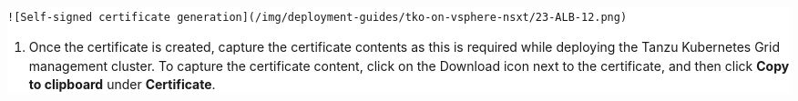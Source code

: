     ![Self-signed certificate generation](/img/deployment-guides/tko-on-vsphere-nsxt/23-ALB-12.png)

1. Once the certificate is created, capture the certificate contents as this is required while deploying the Tanzu Kubernetes Grid management cluster.
  To capture the certificate content, click on the Download icon next to the certificate, and then click **Copy to clipboard** under **Certificate**.
